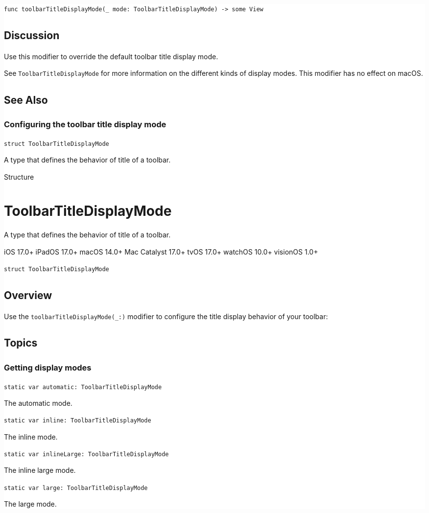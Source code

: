     
    
    func toolbarTitleDisplayMode(_ mode: ToolbarTitleDisplayMode) -> some View
    

## Discussion

Use this modifier to override the default toolbar title display mode.

See `ToolbarTitleDisplayMode` for more information on the different kinds of
display modes. This modifier has no effect on macOS.

## See Also

### Configuring the toolbar title display mode

`struct ToolbarTitleDisplayMode`

A type that defines the behavior of title of a toolbar.

Structure

# ToolbarTitleDisplayMode

A type that defines the behavior of title of a toolbar.

iOS 17.0+  iPadOS 17.0+  macOS 14.0+  Mac Catalyst 17.0+  tvOS 17.0+  watchOS
10.0+  visionOS 1.0+

    
    
    struct ToolbarTitleDisplayMode

## Overview

Use the `toolbarTitleDisplayMode(_:)` modifier to configure the title display
behavior of your toolbar:

## Topics

### Getting display modes

`static var automatic: ToolbarTitleDisplayMode`

The automatic mode.

`static var inline: ToolbarTitleDisplayMode`

The inline mode.

`static var inlineLarge: ToolbarTitleDisplayMode`

The inline large mode.

`static var large: ToolbarTitleDisplayMode`

The large mode.

